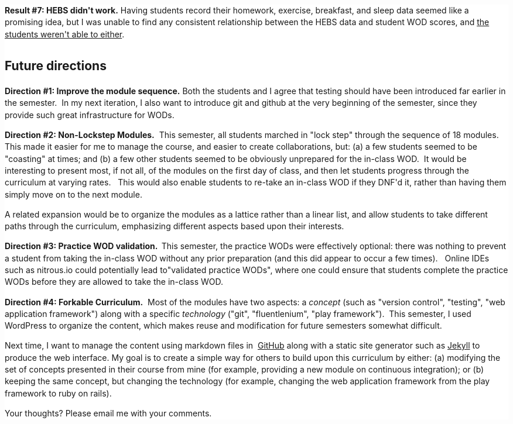 <strong>Result #7: HEBS didn't work.</strong> Having students record their homework, exercise, breakfast, and sleep data seemed like a promising idea, but I was unable to find any consistent relationship between the HEBS data and student WOD scores, and <a href="http://ics314f13.wordpress.com/course-info/wod-end-of-semester-reflection/#hebs">the students weren't able to either</a>.
<h2>Future directions</h2>
<strong>Direction #1: Improve the module sequence.</strong> Both the students and I agree that testing should have been introduced far earlier in the semester.  In my next iteration, I also want to introduce git and github at the very beginning of the semester, since they provide such great infrastructure for WODs.

<strong>Direction #2: Non-Lockstep Modules.</strong>  This semester, all students marched in "lock step" through the sequence of 18 modules. This made it easier for me to manage the course, and easier to create collaborations, but: (a) a few students seemed to be "coasting" at times; and (b) a few other students seemed to be obviously unprepared for the in-class WOD.  It would be interesting to present most, if not all, of the modules on the first day of class, and then let students progress through the curriculum at varying rates.   This would also enable students to re-take an in-class WOD if they DNF'd it, rather than having them simply move on to the next module.

A related expansion would be to organize the modules as a lattice rather than a linear list, and allow students to take different paths through the curriculum, emphasizing different aspects based upon their interests.

<strong>Direction #3: Practice WOD validation.  </strong>This semester, the practice WODs were effectively optional: there was nothing to prevent a student from taking the in-class WOD without any prior preparation (and this did appear to occur a few times).   Online IDEs such as nitrous.io could potentially lead to"validated practice WODs", where one could ensure that students complete the practice WODs before they are allowed to take the in-class WOD.

<strong>Direction #4: Forkable Curriculum.</strong>  Most of the modules have two aspects: a <em>concept</em> (such as "version control", "testing", "web application framework") along with a specific <em>technology</em> ("git", "fluentlenium", "play framework").  This semester, I used WordPress to organize the content, which makes reuse and modification for future semesters somewhat difficult.

Next time, I want to manage the content using markdown files in  <a href="https://github.com/">GitHub</a> along with a static site generator such as <a href="http://jekyllrb.com/">Jekyll</a> to produce the web interface. My goal is to create a simple way for others to build upon this curriculum by either: (a) modifying the set of concepts presented in their course from mine (for example, providing a new module on continuous integration); or (b) keeping the same concept, but changing the technology (for example, changing the web application framework from the play framework to ruby on rails).

Your thoughts? Please email me with your comments.